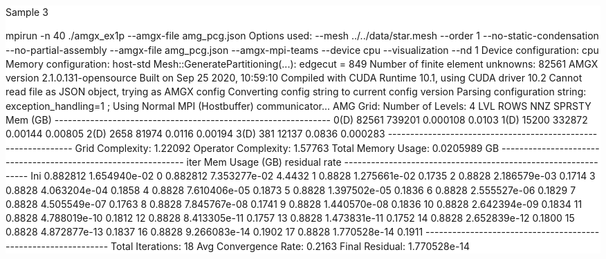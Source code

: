 
Sample 3

mpirun -n 40 ./amgx_ex1p --amgx-file amg_pcg.json
Options used:
   --mesh ../../data/star.mesh
   --order 1
   --no-static-condensation
   --no-partial-assembly
   --amgx-file amg_pcg.json
   --amgx-mpi-teams
   --device cpu
   --visualization
   --nd 1
Device configuration: cpu
Memory configuration: host-std
Mesh::GeneratePartitioning(...): edgecut = 849
Number of finite element unknowns: 82561
AMGX version 2.1.0.131-opensource
Built on Sep 25 2020, 10:59:10
Compiled with CUDA Runtime 10.1, using CUDA driver 10.2
Cannot read file as JSON object, trying as AMGX config
Converting config string to current config version
Parsing configuration string: exception_handling=1 ; 
Using Normal MPI (Hostbuffer) communicator...
AMG Grid:
         Number of Levels: 4
            LVL         ROWS               NNZ    SPRSTY       Mem (GB)
         --------------------------------------------------------------
           0(D)        82561            739201  0.000108         0.0103
           1(D)        15200            332872   0.00144        0.00805
           2(D)         2658             81974    0.0116        0.00194
           3(D)          381             12137    0.0836       0.000283
         --------------------------------------------------------------
         Grid Complexity: 1.22092
         Operator Complexity: 1.57763
         Total Memory Usage: 0.0205989 GB
         --------------------------------------------------------------
           iter      Mem Usage (GB)       residual           rate
         --------------------------------------------------------------
            Ini            0.882812   1.654940e-02
              0            0.882812   7.353277e-02         4.4432
              1              0.8828   1.275661e-02         0.1735
              2              0.8828   2.186579e-03         0.1714
              3              0.8828   4.063204e-04         0.1858
              4              0.8828   7.610406e-05         0.1873
              5              0.8828   1.397502e-05         0.1836
              6              0.8828   2.555527e-06         0.1829
              7              0.8828   4.505549e-07         0.1763
              8              0.8828   7.845767e-08         0.1741
              9              0.8828   1.440570e-08         0.1836
             10              0.8828   2.642394e-09         0.1834
             11              0.8828   4.788019e-10         0.1812
             12              0.8828   8.413305e-11         0.1757
             13              0.8828   1.473831e-11         0.1752
             14              0.8828   2.652839e-12         0.1800
             15              0.8828   4.872877e-13         0.1837
             16              0.8828   9.266083e-14         0.1902
             17              0.8828   1.770528e-14         0.1911
         --------------------------------------------------------------
         Total Iterations: 18
         Avg Convergence Rate:                   0.2163
         Final Residual:                                   1.770528e-14